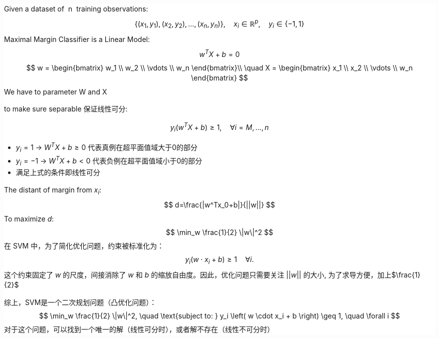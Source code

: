Given a dataset of  n  training observations:
$$
\{(x_1, y_1), (x_2, y_2), \dots, (x_n, y_n)\}, \quad x_i \in \mathbb{R}^p, \quad y_i \in \{-1, 1\}
$$
Maximal Margin Classifier is a Linear Model:
$$
w^TX+b=0
$$
$$
w =
\begin{bmatrix}
w_1 \\
w_2 \\
\vdots \\
w_n
\end{bmatrix}\\
\quad
X =
\begin{bmatrix}
x_1 \\
x_2 \\
\vdots \\
w_n
\end{bmatrix}
$$
We have to parameter W and X

to make sure separable 保证线性可分:

$$
y_i ( w^TX+b ) \geq 1, \quad \forall i = M, \dots, n
$$
- $y_i=1$ $\to$ $W^TX+b\geq 0$ 代表真例在超平面值域大于0的部分
- $y_i=-1$ $\to$ $W^TX+b<0$ 代表负例在超平面值域小于0的部分
- 满足上式的条件即线性可分

The distant of margin from $x_i$:
$$
d=\frac{|w^Tx_0+b|}{||w||}
$$
To maximize $d$:
$$
\min_w \frac{1}{2} \|w\|^2
$$
在 SVM 中，为了简化优化问题，约束被标准化为：
$$
y_i \left(w \cdot x_i + b\right) \geq 1 \quad \forall i.
$$
这个约束固定了 $w$ 的尺度，间接消除了 $w$ 和 $b$ 的缩放自由度。因此，优化问题只需要关注 $||w||$ 的大小, 为了求导方便，加上$\frac{1}{2}$

综上，SVM是一个二次规划问题（凸优化问题）：
$$
\min_w \frac{1}{2} \|w\|^2, \quad \text{subject to: } y_i \left( w \cdot x_i + b \right) \geq 1, \quad \forall i
$$
对于这个问题，可以找到一个唯一的解（线性可分时），或者解不存在（线性不可分时）
